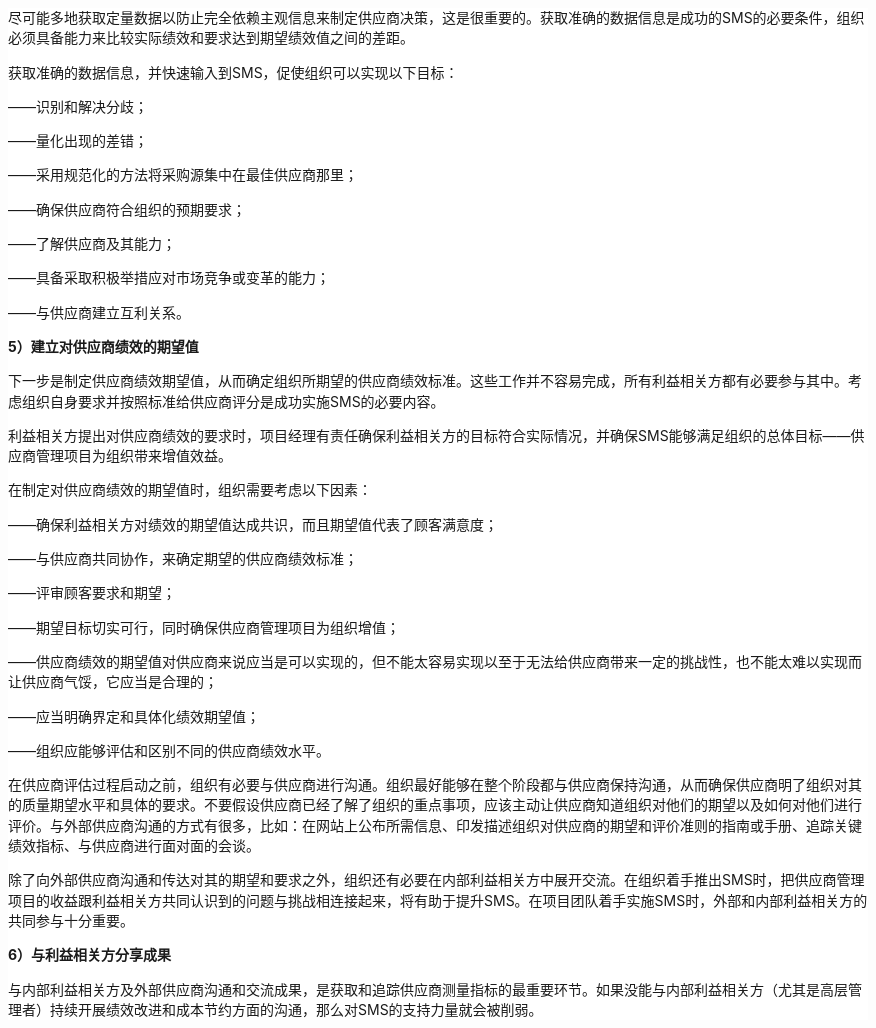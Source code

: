 尽可能多地获取定量数据以防止完全依赖主观信息来制定供应商决策，这是很重要的。获取准确的数据信息是成功的SMS的必要条件，组织必须具备能力来比较实际绩效和要求达到期望绩效值之间的差距。



获取准确的数据信息，并快速输入到SMS，促使组织可以实现以下目标：



——识别和解决分歧；

——量化出现的差错；

——采用规范化的方法将采购源集中在最佳供应商那里；

——确保供应商符合组织的预期要求；

——了解供应商及其能力；

——具备采取积极举措应对市场竞争或变革的能力；

——与供应商建立互利关系。





**5）建立对供应商绩效的期望值**

下一步是制定供应商绩效期望值，从而确定组织所期望的供应商绩效标准。这些工作并不容易完成，所有利益相关方都有必要参与其中。考虑组织自身要求并按照标准给供应商评分是成功实施SMS的必要内容。

利益相关方提出对供应商绩效的要求时，项目经理有责任确保利益相关方的目标符合实际情况，并确保SMS能够满足组织的总体目标——供应商管理项目为组织带来增值效益。



在制定对供应商绩效的期望值时，组织需要考虑以下因素：



——确保利益相关方对绩效的期望值达成共识，而且期望值代表了顾客满意度；

——与供应商共同协作，来确定期望的供应商绩效标准；

——评审顾客要求和期望；

——期望目标切实可行，同时确保供应商管理项目为组织增值；

——供应商绩效的期望值对供应商来说应当是可以实现的，但不能太容易实现以至于无法给供应商带来一定的挑战性，也不能太难以实现而让供应商气馁，它应当是合理的；

——应当明确界定和具体化绩效期望值；

——组织应能够评估和区别不同的供应商绩效水平。



在供应商评估过程启动之前，组织有必要与供应商进行沟通。组织最好能够在整个阶段都与供应商保持沟通，从而确保供应商明了组织对其的质量期望水平和具体的要求。不要假设供应商已经了解了组织的重点事项，应该主动让供应商知道组织对他们的期望以及如何对他们进行评价。与外部供应商沟通的方式有很多，比如：在网站上公布所需信息、印发描述组织对供应商的期望和评价准则的指南或手册、追踪关键绩效指标、与供应商进行面对面的会谈。



除了向外部供应商沟通和传达对其的期望和要求之外，组织还有必要在内部利益相关方中展开交流。在组织着手推出SMS时，把供应商管理项目的收益跟利益相关方共同认识到的问题与挑战相连接起来，将有助于提升SMS。在项目团队着手实施SMS时，外部和内部利益相关方的共同参与十分重要。  



**6）与利益相关方分享成果**

与内部利益相关方及外部供应商沟通和交流成果，是获取和追踪供应商测量指标的最重要环节。如果没能与内部利益相关方（尤其是高层管理者）持续开展绩效改进和成本节约方面的沟通，那么对SMS的支持力量就会被削弱。
